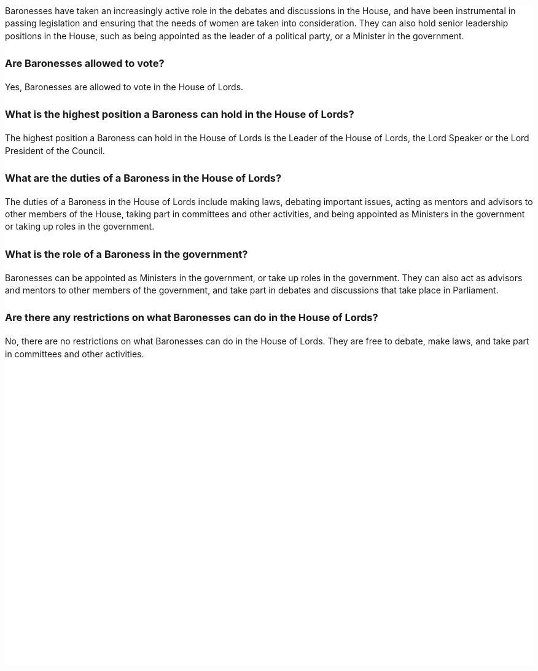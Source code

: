 <p>Baronesses have taken an increasingly active role in the debates and discussions in the House, and have been instrumental in passing legislation and ensuring that the needs of women are taken into consideration. They can also hold senior leadership positions in the House, such as being appointed as the leader of a political party, or a Minister in the government. </p>

<h3>Are Baronesses allowed to vote?</h3>

<p>Yes, Baronesses are allowed to vote in the House of Lords. </p>

<h3>What is the highest position a Baroness can hold in the House of Lords?</h3>

<p>The highest position a Baroness can hold in the House of Lords is the Leader of the House of Lords, the Lord Speaker or the Lord President of the Council. </p>

<h3>What are the duties of a Baroness in the House of Lords?</h3>

<p>The duties of a Baroness in the House of Lords include making laws, debating important issues, acting as mentors and advisors to other members of the House, taking part in committees and other activities, and being appointed as Ministers in the government or taking up roles in the government. </p>

<h3>What is the role of a Baroness in the government?</h3>

<p>Baronesses can be appointed as Ministers in the government, or take up roles in the government. They can also act as advisors and mentors to other members of the government, and take part in debates and discussions that take place in Parliament. </p>

<h3>Are there any restrictions on what Baronesses can do in the House of Lords?</h3>

<p>No, there are no restrictions on what Baronesses can do in the House of Lords. They are free to debate, make laws, and take part in committees and other activities. </p>

<div style="position: relative; padding-bottom: 56.25%; overflow: hidden"><iframe src="https://www.youtube.com/embed/JpWTM1sz5gs" frameborder="0" allow="accelerometer; autoplay; clipboard-write; encrypted-media; gyroscope; picture-in-picture; web-share" allowfullscreen style="position: absolute; top: 0; left: 0; width: 100%; height: 100%;"></iframe>
</div>